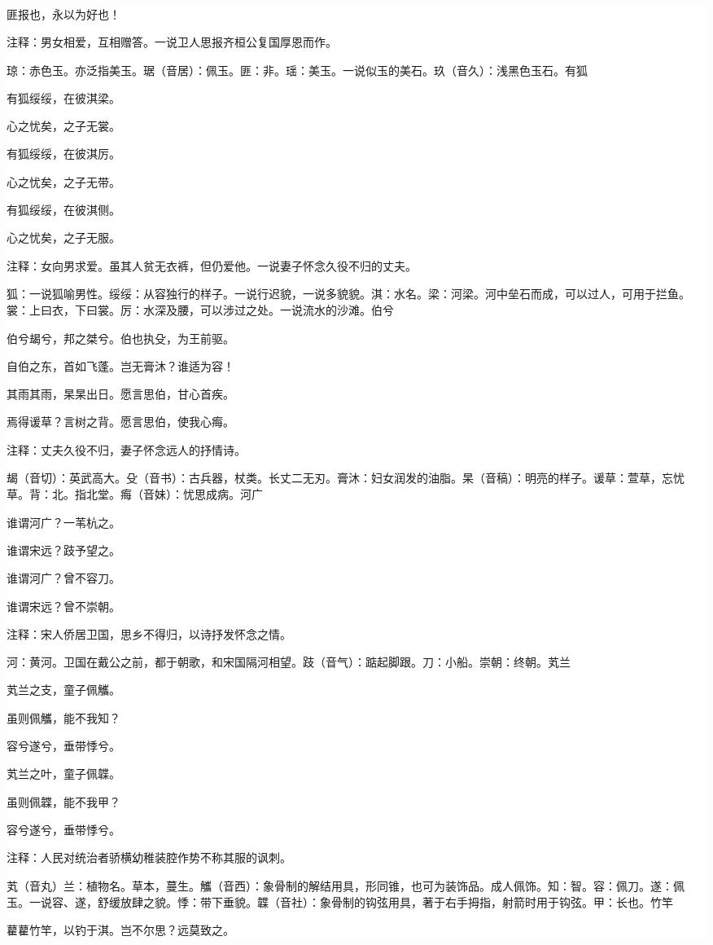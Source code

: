 匪报也，永以为好也！

注释：男女相爱，互相赠答。一说卫人思报齐桓公复国厚恩而作。

琼：赤色玉。亦泛指美玉。琚（音居）：佩玉。匪：非。瑶：美玉。一说似玉的美石。玖（音久）：浅黑色玉石。有狐

有狐绥绥，在彼淇梁。

心之忧矣，之子无裳。

有狐绥绥，在彼淇厉。

心之忧矣，之子无带。

有狐绥绥，在彼淇侧。

心之忧矣，之子无服。

注释：女向男求爱。虽其人贫无衣裤，但仍爱他。一说妻子怀念久役不归的丈夫。

狐：一说狐喻男性。绥绥：从容独行的样子。一说行迟貌，一说多貌貌。淇：水名。梁：河梁。河中垒石而成，可以过人，可用于拦鱼。裳：上曰衣，下曰裳。厉：水深及腰，可以涉过之处。一说流水的沙滩。伯兮

伯兮朅兮，邦之桀兮。伯也执殳，为王前驱。

自伯之东，首如飞蓬。岂无膏沐？谁适为容！

其雨其雨，杲杲出日。愿言思伯，甘心首疾。

焉得谖草？言树之背。愿言思伯，使我心痗。

注释：丈夫久役不归，妻子怀念远人的抒情诗。

朅（音切）：英武高大。殳（音书）：古兵器，杖类。长丈二无刃。膏沐：妇女润发的油脂。杲（音稿）：明亮的样子。谖草：萱草，忘忧草。背：北。指北堂。痗（音妹）：忧思成病。河广

谁谓河广？一苇杭之。

谁谓宋远？跂予望之。

谁谓河广？曾不容刀。

谁谓宋远？曾不崇朝。

注释：宋人侨居卫国，思乡不得归，以诗抒发怀念之情。

河：黄河。卫国在戴公之前，都于朝歌，和宋国隔河相望。跂（音气）：踮起脚跟。刀：小船。崇朝：终朝。芄兰

芄兰之支，童子佩觿。

虽则佩觿，能不我知？

容兮遂兮，垂带悸兮。

芄兰之叶，童子佩韘。

虽则佩韘，能不我甲？

容兮遂兮，垂带悸兮。

注释：人民对统治者骄横幼稚装腔作势不称其服的讽刺。

芄（音丸）兰：植物名。草本，蔓生。觿（音西）：象骨制的解结用具，形同锥，也可为装饰品。成人佩饰。知：智。容：佩刀。遂：佩玉。一说容、遂，舒缓放肆之貌。悸：带下垂貌。韘（音社）：象骨制的钩弦用具，著于右手拇指，射箭时用于钩弦。甲：长也。竹竿

藋藋竹竿，以钓于淇。岂不尔思？远莫致之。
